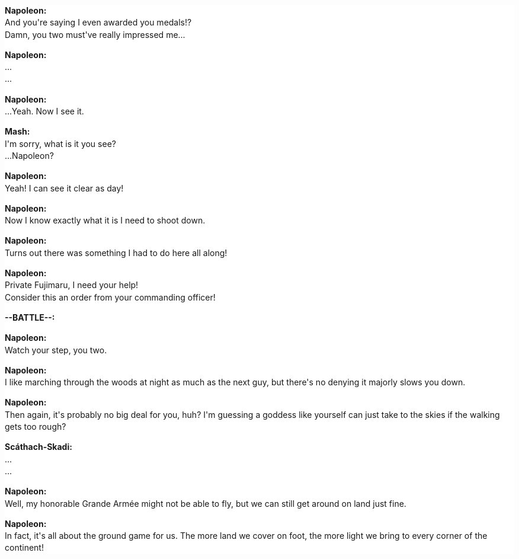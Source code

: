    
**Napoleon:**   
And you're saying I even awarded you medals!?  
Damn, you two must've really impressed me...  
  
   
**Napoleon:**   
...  
...  
  
   
**Napoleon:**   
...Yeah. Now I see it.  
  
   
**Mash:**   
I'm sorry, what is it you see?  
...Napoleon?  
  
   
**Napoleon:**   
Yeah! I can see it clear as day!  
  
   
**Napoleon:**   
Now I know exactly what it is I need to shoot down.  
  
   
**Napoleon:**   
Turns out there was something I had to do here all along!  
  
   
**Napoleon:**   
Private Fujimaru, I need your help!  
Consider this an order from your commanding officer!  
  
   
**--BATTLE--:**  
   
**Napoleon:**   
Watch your step, you two.  
  
   
**Napoleon:**   
I like marching through the woods at night as much as the next guy, but there's no denying it majorly slows you down.  
  
   
**Napoleon:**   
Then again, it's probably no big deal for you, huh? I'm guessing a goddess like yourself can just take to the skies if the walking gets too rough?  
  
   
**Scáthach-Skadi:**   
...  
...  
  
   
**Napoleon:**   
Well, my honorable Grande Armée might not be able to fly, but we can still get around on land just fine.  
  
   
**Napoleon:**   
In fact, it's all about the ground game for us. The more land we cover on foot, the more light we bring to every corner of the continent!  
  